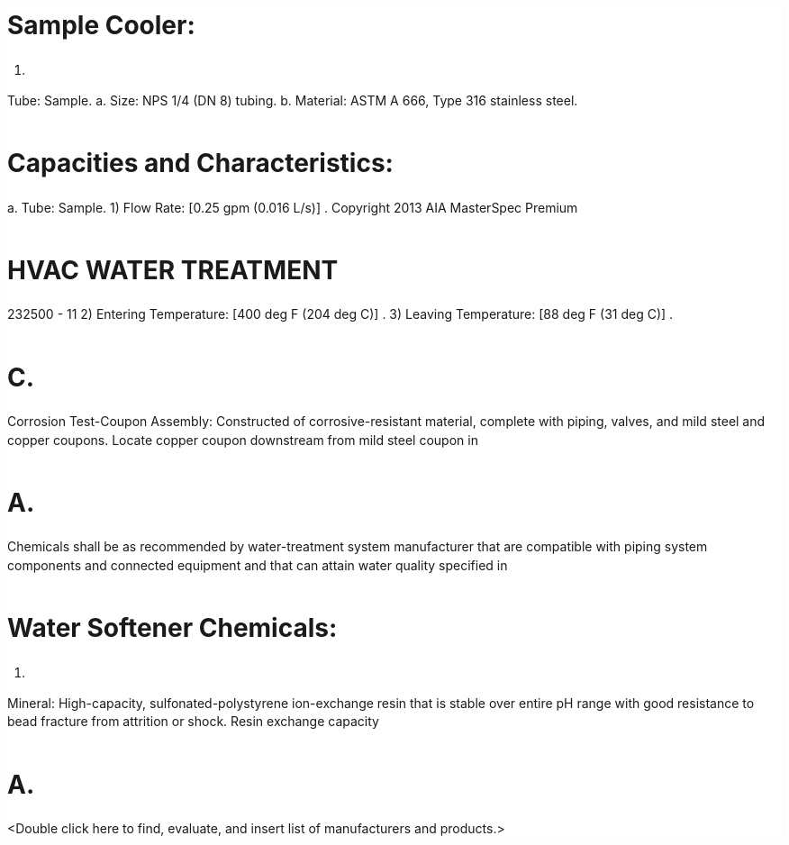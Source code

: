 # Sample Cooler:

1.
Tube: Sample.
a.
Size: NPS 1/4 (DN 8) tubing.
b.
Material: ASTM A 666, Type 316 stainless steel.

# Capacities and Characteristics:

a.
Tube: Sample.
1)
Flow Rate: [0.25 gpm (0.016 L/s)] <Insert value>.
Copyright 2013 AIA
MasterSpec Premium

# HVAC WATER TREATMENT

232500 - 11
2)
Entering Temperature: [400 deg F (204 deg C)] <Insert value>.
3)
Leaving Temperature: [88 deg F (31 deg C)] <Insert value>.

# C.

Corrosion Test-Coupon Assembly: Constructed of corrosive-resistant material, complete with piping,
valves, and mild steel and copper coupons. Locate copper coupon downstream from mild steel coupon in

# A.

Chemicals shall be as recommended by water-treatment system manufacturer that are compatible with
piping system components and connected equipment and that can attain water quality specified in

# Water Softener Chemicals:

1.
Mineral: High-capacity, sulfonated-polystyrene ion-exchange resin that is stable over entire pH
range with good resistance to bead fracture from attrition or shock. Resin exchange capacity

# A.

<Double click here to find, evaluate, and insert list of manufacturers and products.>

